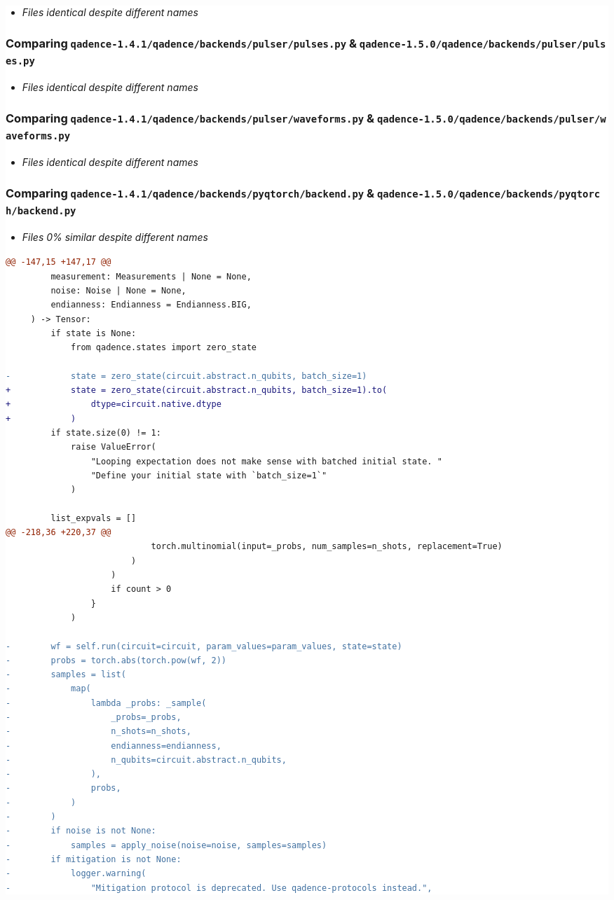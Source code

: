  * *Files identical despite different names*

### Comparing `qadence-1.4.1/qadence/backends/pulser/pulses.py` & `qadence-1.5.0/qadence/backends/pulser/pulses.py`

 * *Files identical despite different names*

### Comparing `qadence-1.4.1/qadence/backends/pulser/waveforms.py` & `qadence-1.5.0/qadence/backends/pulser/waveforms.py`

 * *Files identical despite different names*

### Comparing `qadence-1.4.1/qadence/backends/pyqtorch/backend.py` & `qadence-1.5.0/qadence/backends/pyqtorch/backend.py`

 * *Files 0% similar despite different names*

```diff
@@ -147,15 +147,17 @@
         measurement: Measurements | None = None,
         noise: Noise | None = None,
         endianness: Endianness = Endianness.BIG,
     ) -> Tensor:
         if state is None:
             from qadence.states import zero_state
 
-            state = zero_state(circuit.abstract.n_qubits, batch_size=1)
+            state = zero_state(circuit.abstract.n_qubits, batch_size=1).to(
+                dtype=circuit.native.dtype
+            )
         if state.size(0) != 1:
             raise ValueError(
                 "Looping expectation does not make sense with batched initial state. "
                 "Define your initial state with `batch_size=1`"
             )
 
         list_expvals = []
@@ -218,36 +220,37 @@
                             torch.multinomial(input=_probs, num_samples=n_shots, replacement=True)
                         )
                     )
                     if count > 0
                 }
             )
 
-        wf = self.run(circuit=circuit, param_values=param_values, state=state)
-        probs = torch.abs(torch.pow(wf, 2))
-        samples = list(
-            map(
-                lambda _probs: _sample(
-                    _probs=_probs,
-                    n_shots=n_shots,
-                    endianness=endianness,
-                    n_qubits=circuit.abstract.n_qubits,
-                ),
-                probs,
-            )
-        )
-        if noise is not None:
-            samples = apply_noise(noise=noise, samples=samples)
-        if mitigation is not None:
-            logger.warning(
-                "Mitigation protocol is deprecated. Use qadence-protocols instead.",
```
